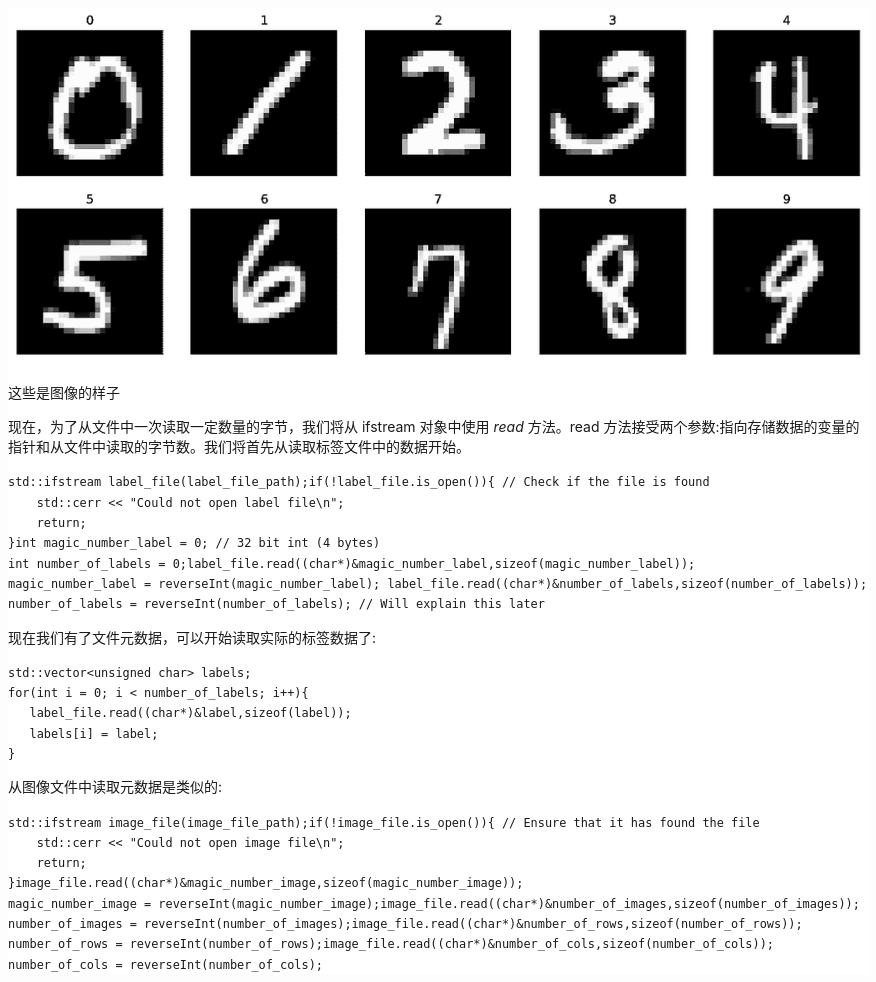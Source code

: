 ![](img/978ac37d194449d855131e231e188513.png)

这些是图像的样子

现在，为了从文件中一次读取一定数量的字节，我们将从 ifstream 对象中使用 *read* 方法。read 方法接受两个参数:指向存储数据的变量的指针和从文件中读取的字节数。我们将首先从读取标签文件中的数据开始。

```
std::ifstream label_file(label_file_path);if(!label_file.is_open()){ // Check if the file is found
    std::cerr << "Could not open label file\n";
    return;
}int magic_number_label = 0; // 32 bit int (4 bytes)
int number_of_labels = 0;label_file.read((char*)&magic_number_label,sizeof(magic_number_label));
magic_number_label = reverseInt(magic_number_label); label_file.read((char*)&number_of_labels,sizeof(number_of_labels));
number_of_labels = reverseInt(number_of_labels); // Will explain this later
```

现在我们有了文件元数据，可以开始读取实际的标签数据了:

```
std::vector<unsigned char> labels;
for(int i = 0; i < number_of_labels; i++){
   label_file.read((char*)&label,sizeof(label));
   labels[i] = label;
}
```

从图像文件中读取元数据是类似的:

```
std::ifstream image_file(image_file_path);if(!image_file.is_open()){ // Ensure that it has found the file
    std::cerr << "Could not open image file\n";
    return;
}image_file.read((char*)&magic_number_image,sizeof(magic_number_image));
magic_number_image = reverseInt(magic_number_image);image_file.read((char*)&number_of_images,sizeof(number_of_images));
number_of_images = reverseInt(number_of_images);image_file.read((char*)&number_of_rows,sizeof(number_of_rows));
number_of_rows = reverseInt(number_of_rows);image_file.read((char*)&number_of_cols,sizeof(number_of_cols));
number_of_cols = reverseInt(number_of_cols);
```
